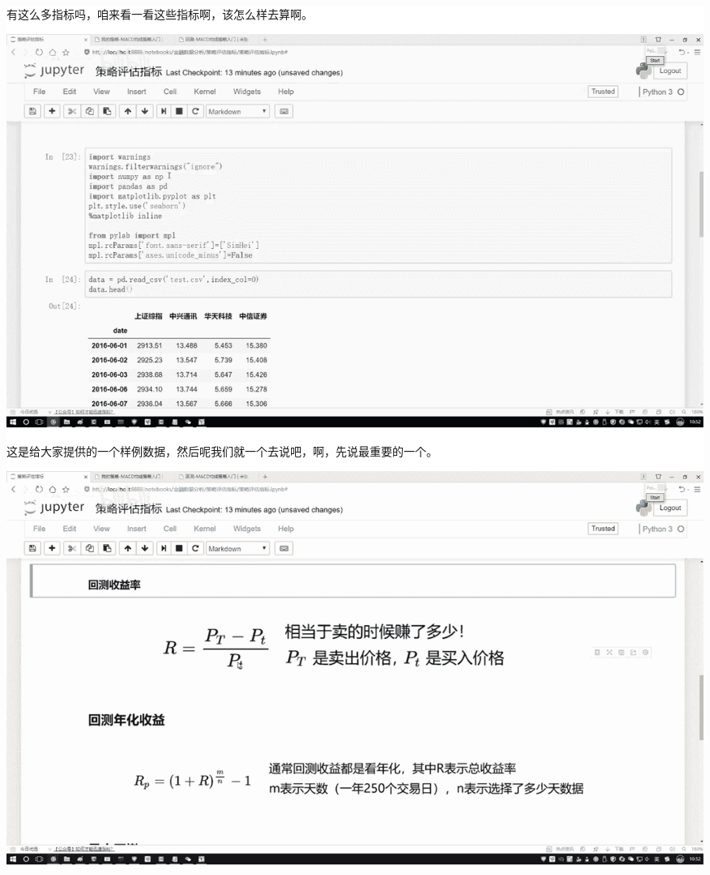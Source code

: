 有这么多指标吗，咱来看一看这些指标啊，该怎么样去算啊。

![](img/50d4da191c2fe0056f61449c2fa364a9_19.png)

这是给大家提供的一个样例数据，然后呢我们就一个去说吧，啊，先说最重要的一个。

![](img/50d4da191c2fe0056f61449c2fa364a9_21.png)
